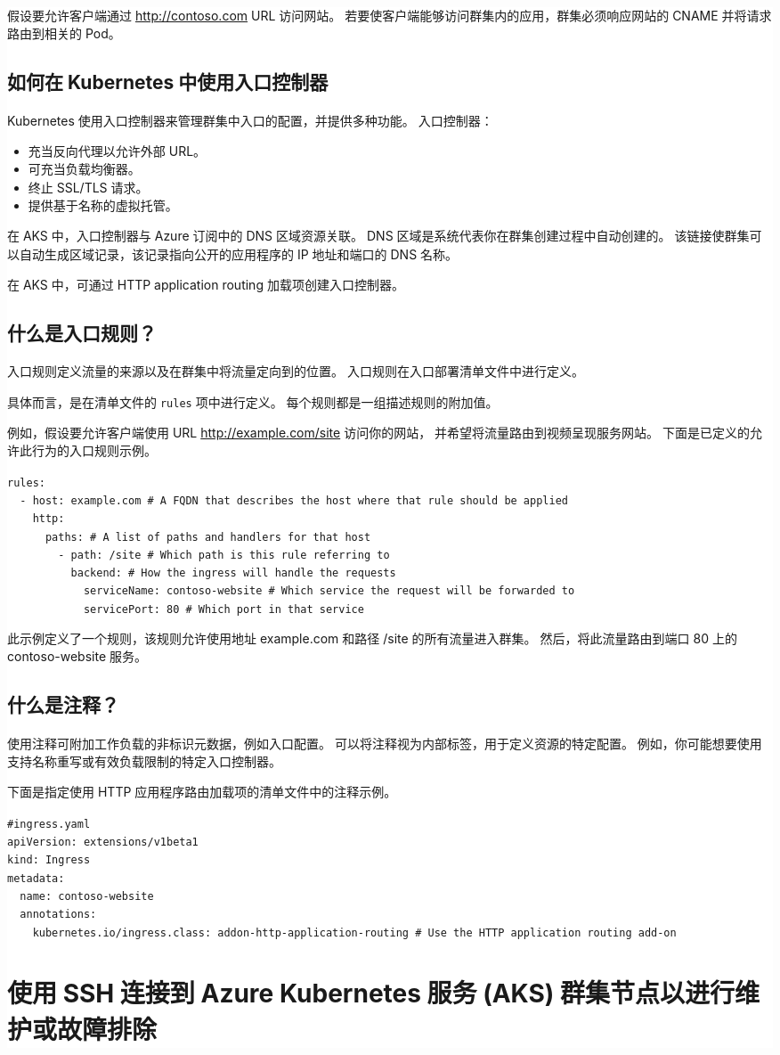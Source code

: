 假设要允许客户端通过 http://contoso.com URL 访问网站。 若要使客户端能够访问群集内的应用，群集必须响应网站的 CNAME 并将请求路由到相关的 Pod。


## 如何在 Kubernetes 中使用入口控制器

Kubernetes 使用入口控制器来管理群集中入口的配置，并提供多种功能。 入口控制器：

- 充当反向代理以允许外部 URL。
- 可充当负载均衡器。
- 终止 SSL/TLS 请求。
- 提供基于名称的虚拟托管。

在 AKS 中，入口控制器与 Azure 订阅中的 DNS 区域资源关联。 DNS 区域是系统代表你在群集创建过程中自动创建的。 该链接使群集可以自动生成区域记录，该记录指向公开的应用程序的 IP 地址和端口的 DNS 名称。

在 AKS 中，可通过 HTTP application routing 加载项创建入口控制器。

## 什么是入口规则？

入口规则定义流量的来源以及在群集中将流量定向到的位置。 入口规则在入口部署清单文件中进行定义。

具体而言，是在清单文件的 `rules` 项中进行定义。 每个规则都是一组描述规则的附加值。

例如，假设要允许客户端使用 URL http://example.com/site 访问你的网站， 并希望将流量路由到视频呈现服务网站。 下面是已定义的允许此行为的入口规则示例。

```
rules:
  - host: example.com # A FQDN that describes the host where that rule should be applied
    http:
      paths: # A list of paths and handlers for that host
        - path: /site # Which path is this rule referring to
          backend: # How the ingress will handle the requests
            serviceName: contoso-website # Which service the request will be forwarded to
            servicePort: 80 # Which port in that service
```

此示例定义了一个规则，该规则允许使用地址 example.com 和路径 /site 的所有流量进入群集。 然后，将此流量路由到端口 80 上的 contoso-website 服务。

## 什么是注释？

使用注释可附加工作负载的非标识元数据，例如入口配置。 可以将注释视为内部标签，用于定义资源的特定配置。 例如，你可能想要使用支持名称重写或有效负载限制的特定入口控制器。

下面是指定使用 HTTP 应用程序路由加载项的清单文件中的注释示例。

```
#ingress.yaml
apiVersion: extensions/v1beta1
kind: Ingress
metadata:
  name: contoso-website
  annotations:
    kubernetes.io/ingress.class: addon-http-application-routing # Use the HTTP application routing add-on
```

# 使用 SSH 连接到 Azure Kubernetes 服务 (AKS) 群集节点以进行维护或故障排除

